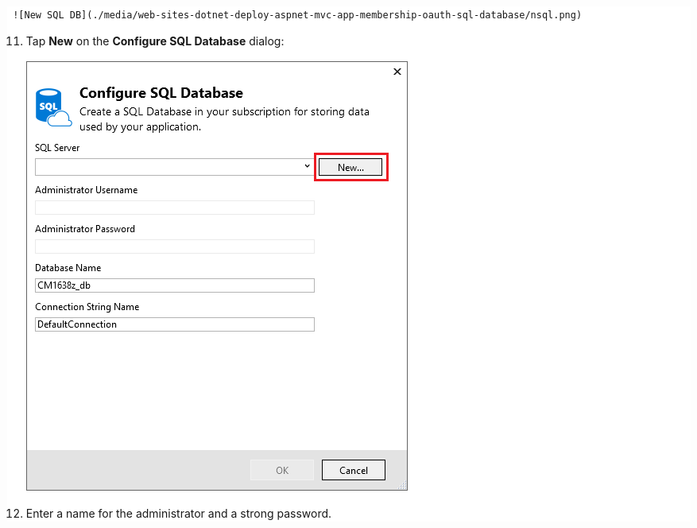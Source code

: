      ![New SQL DB](./media/web-sites-dotnet-deploy-aspnet-mvc-app-membership-oauth-sql-database/nsql.png)
11. Tap **New** on the  **Configure SQL Database** dialog:
    
     ![SQL admin name and pw](./media/web-sites-dotnet-deploy-aspnet-mvc-app-membership-oauth-sql-database/nc.png)
12. Enter a name for the administrator and a strong password.
    